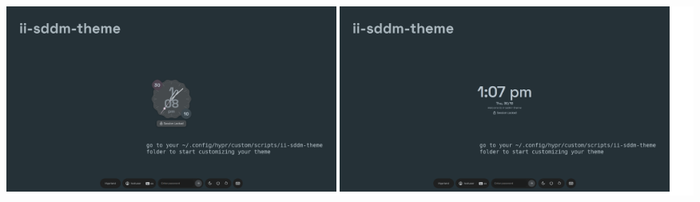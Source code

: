   <img src="https://github.com/3d3f/ii-sddm-theme/raw/main/Previews/preview1.png" width="48%" alt="Preview 1" />
  <img src="https://github.com/3d3f/ii-sddm-theme/raw/main/Previews/preview2.png" width="48%" alt="Preview 2" />
</p>
